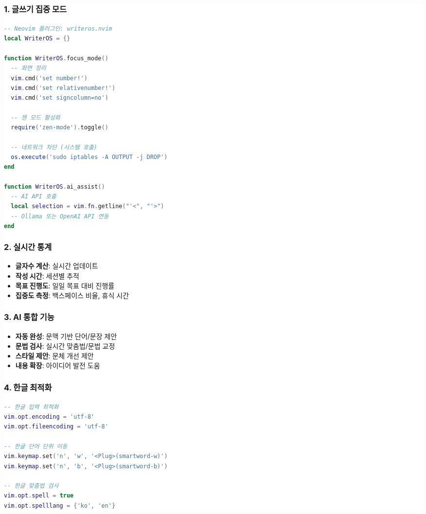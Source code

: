 ### 1. 글쓰기 집중 모드
```lua
-- Neovim 플러그인: writeros.nvim
local WriterOS = {}

function WriterOS.focus_mode()
  -- 화면 정리
  vim.cmd('set number!')
  vim.cmd('set relativenumber!')
  vim.cmd('set signcolumn=no')
  
  -- 젠 모드 활성화
  require('zen-mode').toggle()
  
  -- 네트워크 차단 (시스템 호출)
  os.execute('sudo iptables -A OUTPUT -j DROP')
end

function WriterOS.ai_assist()
  -- AI API 호출
  local selection = vim.fn.getline("'<", "'>")
  -- Ollama 또는 OpenAI API 연동
end
```

### 2. 실시간 통계
- **글자수 계산**: 실시간 업데이트
- **작성 시간**: 세션별 추적
- **목표 진행도**: 일일 목표 대비 진행률
- **집중도 측정**: 백스페이스 비율, 휴식 시간

### 3. AI 통합 기능
- **자동 완성**: 문맥 기반 단어/문장 제안
- **문법 검사**: 실시간 맞춤법/문법 교정
- **스타일 제안**: 문체 개선 제안
- **내용 확장**: 아이디어 발전 도움

### 4. 한글 최적화
```lua
-- 한글 입력 최적화
vim.opt.encoding = 'utf-8'
vim.opt.fileencoding = 'utf-8'

-- 한글 단어 단위 이동
vim.keymap.set('n', 'w', '<Plug>(smartword-w)')
vim.keymap.set('n', 'b', '<Plug>(smartword-b)')

-- 한글 맞춤법 검사
vim.opt.spell = true
vim.opt.spelllang = {'ko', 'en'}
```
